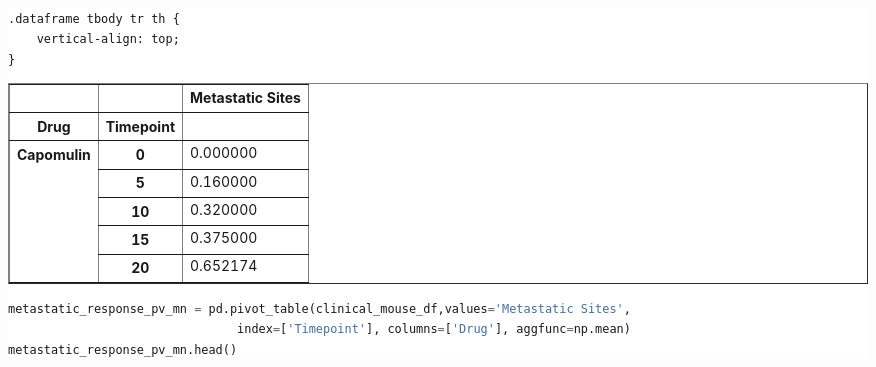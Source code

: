     .dataframe tbody tr th {
        vertical-align: top;
    }
</style>
<table border="1" class="dataframe">
  <thead>
    <tr style="text-align: right;">
      <th></th>
      <th></th>
      <th>Metastatic Sites</th>
    </tr>
    <tr>
      <th>Drug</th>
      <th>Timepoint</th>
      <th></th>
    </tr>
  </thead>
  <tbody>
    <tr>
      <th rowspan="5" valign="top">Capomulin</th>
      <th>0</th>
      <td>0.000000</td>
    </tr>
    <tr>
      <th>5</th>
      <td>0.160000</td>
    </tr>
    <tr>
      <th>10</th>
      <td>0.320000</td>
    </tr>
    <tr>
      <th>15</th>
      <td>0.375000</td>
    </tr>
    <tr>
      <th>20</th>
      <td>0.652174</td>
    </tr>
  </tbody>
</table>
</div>




```python
metastatic_response_pv_mn = pd.pivot_table(clinical_mouse_df,values='Metastatic Sites',
                                index=['Timepoint'], columns=['Drug'], aggfunc=np.mean)
metastatic_response_pv_mn.head()
```



